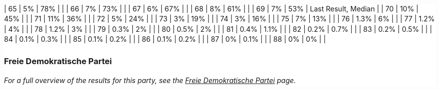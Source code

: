 | 65 | 5% | 78% |  |
| 66 | 7% | 73% |  |
| 67 | 6% | 67% |  |
| 68 | 8% | 61% |  |
| 69 | 7% | 53% | Last Result, Median |
| 70 | 10% | 45% |  |
| 71 | 11% | 36% |  |
| 72 | 5% | 24% |  |
| 73 | 3% | 19% |  |
| 74 | 3% | 16% |  |
| 75 | 7% | 13% |  |
| 76 | 1.3% | 6% |  |
| 77 | 1.2% | 4% |  |
| 78 | 1.2% | 3% |  |
| 79 | 0.3% | 2% |  |
| 80 | 0.5% | 2% |  |
| 81 | 0.4% | 1.1% |  |
| 82 | 0.2% | 0.7% |  |
| 83 | 0.2% | 0.5% |  |
| 84 | 0.1% | 0.3% |  |
| 85 | 0.1% | 0.2% |  |
| 86 | 0.1% | 0.2% |  |
| 87 | 0% | 0.1% |  |
| 88 | 0% | 0% |  |

### Freie Demokratische Partei

*For a full overview of the results for this party, see the [Freie Demokratische Partei](party-freiedemokratischepartei.html) page.*
